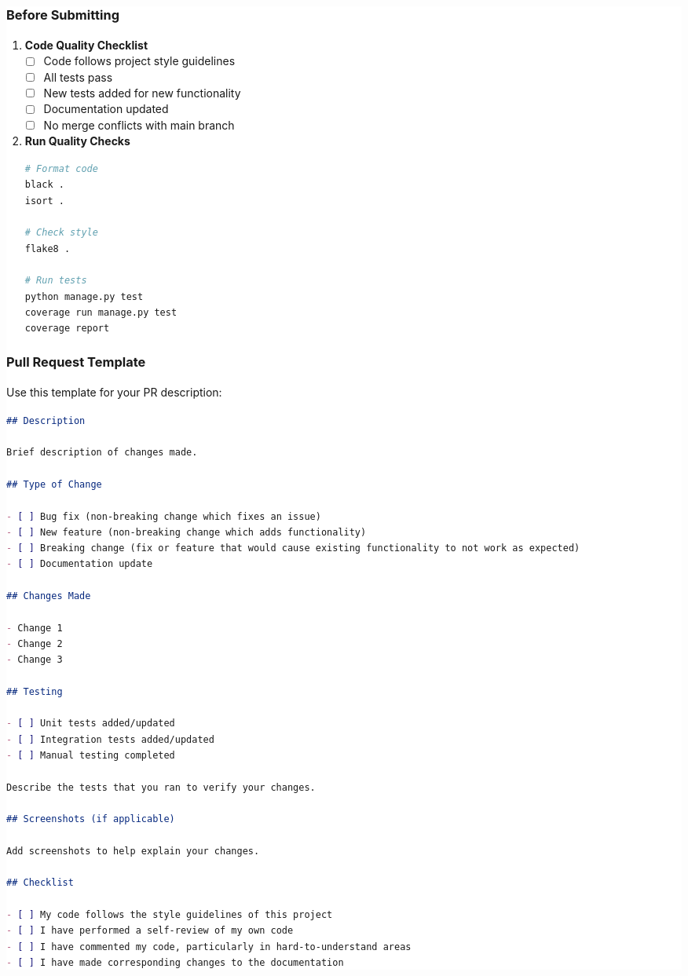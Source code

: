 ### Before Submitting

1. **Code Quality Checklist**
   - [ ] Code follows project style guidelines
   - [ ] All tests pass
   - [ ] New tests added for new functionality
   - [ ] Documentation updated
   - [ ] No merge conflicts with main branch

2. **Run Quality Checks**
   ```bash
   # Format code
   black .
   isort .
   
   # Check style
   flake8 .
   
   # Run tests
   python manage.py test
   coverage run manage.py test
   coverage report
   ```

### Pull Request Template

Use this template for your PR description:

```markdown
## Description

Brief description of changes made.

## Type of Change

- [ ] Bug fix (non-breaking change which fixes an issue)
- [ ] New feature (non-breaking change which adds functionality)  
- [ ] Breaking change (fix or feature that would cause existing functionality to not work as expected)
- [ ] Documentation update

## Changes Made

- Change 1
- Change 2
- Change 3

## Testing

- [ ] Unit tests added/updated
- [ ] Integration tests added/updated
- [ ] Manual testing completed

Describe the tests that you ran to verify your changes.

## Screenshots (if applicable)

Add screenshots to help explain your changes.

## Checklist

- [ ] My code follows the style guidelines of this project
- [ ] I have performed a self-review of my own code
- [ ] I have commented my code, particularly in hard-to-understand areas
- [ ] I have made corresponding changes to the documentation
```